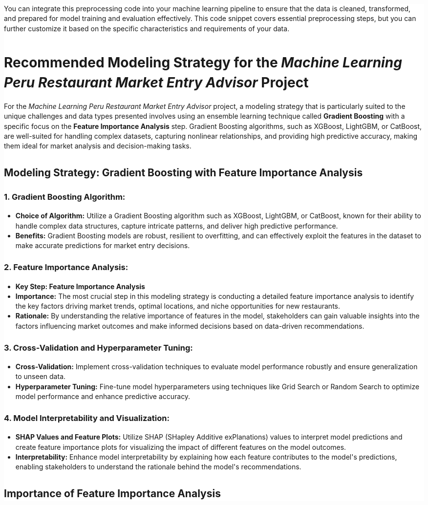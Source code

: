 You can integrate this preprocessing code into your machine learning pipeline to ensure that the data is cleaned, transformed, and prepared for model training and evaluation effectively. This code snippet covers essential preprocessing steps, but you can further customize it based on the specific characteristics and requirements of your data.

# Recommended Modeling Strategy for the *Machine Learning Peru Restaurant Market Entry Advisor* Project

For the *Machine Learning Peru Restaurant Market Entry Advisor* project, a modeling strategy that is particularly suited to the unique challenges and data types presented involves using an ensemble learning technique called **Gradient Boosting** with a specific focus on the **Feature Importance Analysis** step. Gradient Boosting algorithms, such as XGBoost, LightGBM, or CatBoost, are well-suited for handling complex datasets, capturing nonlinear relationships, and providing high predictive accuracy, making them ideal for market analysis and decision-making tasks.

## Modeling Strategy: Gradient Boosting with Feature Importance Analysis

### **1. Gradient Boosting Algorithm:**
- **Choice of Algorithm:** Utilize a Gradient Boosting algorithm such as XGBoost, LightGBM, or CatBoost, known for their ability to handle complex data structures, capture intricate patterns, and deliver high predictive performance.
- **Benefits:** Gradient Boosting models are robust, resilient to overfitting, and can effectively exploit the features in the dataset to make accurate predictions for market entry decisions.

### **2. Feature Importance Analysis:**
- **Key Step: Feature Importance Analysis**
- **Importance:** The most crucial step in this modeling strategy is conducting a detailed feature importance analysis to identify the key factors driving market trends, optimal locations, and niche opportunities for new restaurants.
- **Rationale:** By understanding the relative importance of features in the model, stakeholders can gain valuable insights into the factors influencing market outcomes and make informed decisions based on data-driven recommendations.

### **3. Cross-Validation and Hyperparameter Tuning:**
- **Cross-Validation:** Implement cross-validation techniques to evaluate model performance robustly and ensure generalization to unseen data.
- **Hyperparameter Tuning:** Fine-tune model hyperparameters using techniques like Grid Search or Random Search to optimize model performance and enhance predictive accuracy.

### **4. Model Interpretability and Visualization:**
- **SHAP Values and Feature Plots:** Utilize SHAP (SHapley Additive exPlanations) values to interpret model predictions and create feature importance plots for visualizing the impact of different features on the model outcomes.
- **Interpretability:** Enhance model interpretability by explaining how each feature contributes to the model's predictions, enabling stakeholders to understand the rationale behind the model's recommendations.

## Importance of Feature Importance Analysis
